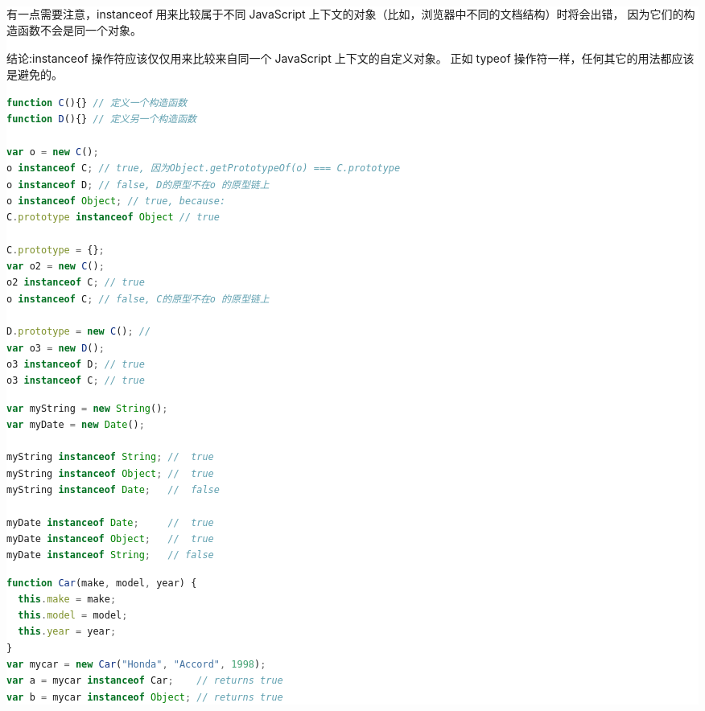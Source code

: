 有一点需要注意，instanceof 用来比较属于不同 JavaScript 上下文的对象（比如，浏览器中不同的文档结构）时将会出错， 因为它们的构造函数不会是同一个对象。

结论:instanceof 操作符应该仅仅用来比较来自同一个 JavaScript 上下文的自定义对象。 正如 typeof 操作符一样，任何其它的用法都应该是避免的。


```js
function C(){} // 定义一个构造函数
function D(){} // 定义另一个构造函数

var o = new C();
o instanceof C; // true, 因为Object.getPrototypeOf(o) === C.prototype
o instanceof D; // false, D的原型不在o 的原型链上
o instanceof Object; // true, because:
C.prototype instanceof Object // true

C.prototype = {};
var o2 = new C();
o2 instanceof C; // true
o instanceof C; // false, C的原型不在o 的原型链上

D.prototype = new C(); //
var o3 = new D();
o3 instanceof D; // true
o3 instanceof C; // true

```

```js
var myString = new String();
var myDate = new Date();

myString instanceof String; //  true
myString instanceof Object; //  true
myString instanceof Date;   //  false

myDate instanceof Date;     //  true
myDate instanceof Object;   //  true
myDate instanceof String;   // false
```

```js
function Car(make, model, year) {
  this.make = make;
  this.model = model;
  this.year = year;
}
var mycar = new Car("Honda", "Accord", 1998);
var a = mycar instanceof Car;    // returns true
var b = mycar instanceof Object; // returns true
```









